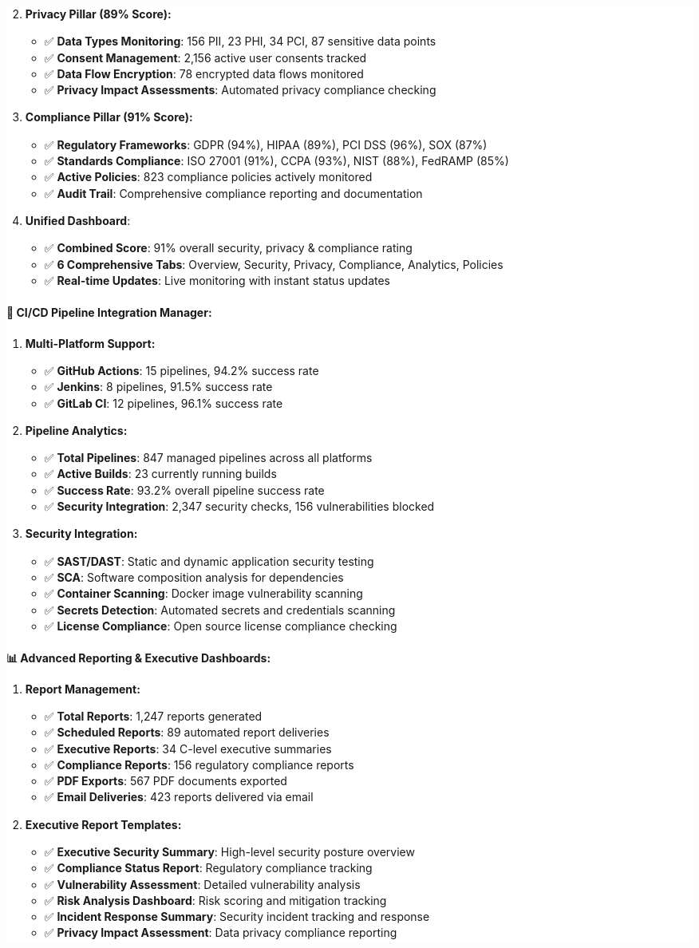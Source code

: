 2. **Privacy Pillar (89% Score):**
   - ✅ **Data Types Monitoring**: 156 PII, 23 PHI, 34 PCI, 87 sensitive data points
   - ✅ **Consent Management**: 2,156 active user consents tracked
   - ✅ **Data Flow Encryption**: 78 encrypted data flows monitored
   - ✅ **Privacy Impact Assessments**: Automated privacy compliance checking

3. **Compliance Pillar (91% Score):**
   - ✅ **Regulatory Frameworks**: GDPR (94%), HIPAA (89%), PCI DSS (96%), SOX (87%)
   - ✅ **Standards Compliance**: ISO 27001 (91%), CCPA (93%), NIST (88%), FedRAMP (85%)
   - ✅ **Active Policies**: 823 compliance policies actively monitored
   - ✅ **Audit Trail**: Comprehensive compliance reporting and documentation

4. **Unified Dashboard**:
   - ✅ **Combined Score**: 91% overall security, privacy & compliance rating
   - ✅ **6 Comprehensive Tabs**: Overview, Security, Privacy, Compliance, Analytics, Policies
   - ✅ **Real-time Updates**: Live monitoring with instant status updates

#### 🚀 CI/CD Pipeline Integration Manager:

1. **Multi-Platform Support:**
   - ✅ **GitHub Actions**: 15 pipelines, 94.2% success rate
   - ✅ **Jenkins**: 8 pipelines, 91.5% success rate  
   - ✅ **GitLab CI**: 12 pipelines, 96.1% success rate

2. **Pipeline Analytics:**
   - ✅ **Total Pipelines**: 847 managed pipelines across all platforms
   - ✅ **Active Builds**: 23 currently running builds
   - ✅ **Success Rate**: 93.2% overall pipeline success rate
   - ✅ **Security Integration**: 2,347 security checks, 156 vulnerabilities blocked

3. **Security Integration:**
   - ✅ **SAST/DAST**: Static and dynamic application security testing
   - ✅ **SCA**: Software composition analysis for dependencies
   - ✅ **Container Scanning**: Docker image vulnerability scanning
   - ✅ **Secrets Detection**: Automated secrets and credentials scanning
   - ✅ **License Compliance**: Open source license compliance checking

#### 📊 Advanced Reporting & Executive Dashboards:

1. **Report Management:**
   - ✅ **Total Reports**: 1,247 reports generated
   - ✅ **Scheduled Reports**: 89 automated report deliveries
   - ✅ **Executive Reports**: 34 C-level executive summaries
   - ✅ **Compliance Reports**: 156 regulatory compliance reports
   - ✅ **PDF Exports**: 567 PDF documents exported
   - ✅ **Email Deliveries**: 423 reports delivered via email

2. **Executive Report Templates:**
   - ✅ **Executive Security Summary**: High-level security posture overview
   - ✅ **Compliance Status Report**: Regulatory compliance tracking
   - ✅ **Vulnerability Assessment**: Detailed vulnerability analysis
   - ✅ **Risk Analysis Dashboard**: Risk scoring and mitigation tracking
   - ✅ **Incident Response Summary**: Security incident tracking and response
   - ✅ **Privacy Impact Assessment**: Data privacy compliance reporting
